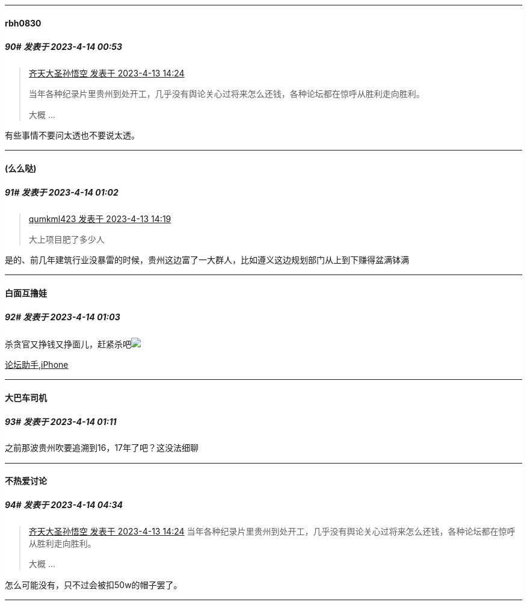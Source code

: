 *****

####  rbh0830  
##### 90#       发表于 2023-4-14 00:53

<blockquote><a href="httphttps://bbs.saraba1st.com/2b/forum.php?mod=redirect&amp;goto=findpost&amp;pid=60436883&amp;ptid=2128643" target="_blank">齐天大圣孙悟空 发表于 2023-4-13 14:24</a>

当年各种纪录片里贵州到处开工，几乎没有舆论关心过将来怎么还钱，各种论坛都在惊呼从胜利走向胜利。

大概 ...</blockquote>
有些事情不要问太透也不要说太透。


*****

####  (么么哒)  
##### 91#       发表于 2023-4-14 01:02

<blockquote><a href="httphttps://bbs.saraba1st.com/2b/forum.php?mod=redirect&amp;goto=findpost&amp;pid=60436812&amp;ptid=2128643" target="_blank">qumkml423 发表于 2023-4-13 14:19</a>

大上项目肥了多少人</blockquote>
是的、前几年建筑行业没暴雷的时候，贵州这边富了一大群人，比如遵义这边规划部门从上到下赚得盆满钵满

*****

####  白面互撸娃  
##### 92#       发表于 2023-4-14 01:03

杀贪官又挣钱又挣面儿，赶紧杀吧<img src="https://static.saraba1st.com/image/smiley/face2017/037.png" referrerpolicy="no-referrer">

[论坛助手,iPhone](https://bbs.saraba1st.com/2b/forum.php?mod=viewthread&amp;tid=2029836)

*****

####  大巴车司机  
##### 93#       发表于 2023-4-14 01:11

之前那波贵州吹要追溯到16，17年了吧？这没法细聊


*****

####  不热爱讨论  
##### 94#       发表于 2023-4-14 04:34

<blockquote><a href="httphttps://bbs.saraba1st.com/2b/forum.php?mod=redirect&amp;goto=findpost&amp;pid=60436883&amp;ptid=2128643" target="_blank">齐天大圣孙悟空 发表于 2023-4-13 14:24</a>
当年各种纪录片里贵州到处开工，几乎没有舆论关心过将来怎么还钱，各种论坛都在惊呼从胜利走向胜利。

大概 ...</blockquote>
怎么可能没有，只不过会被扣50w的帽子罢了。

*****
